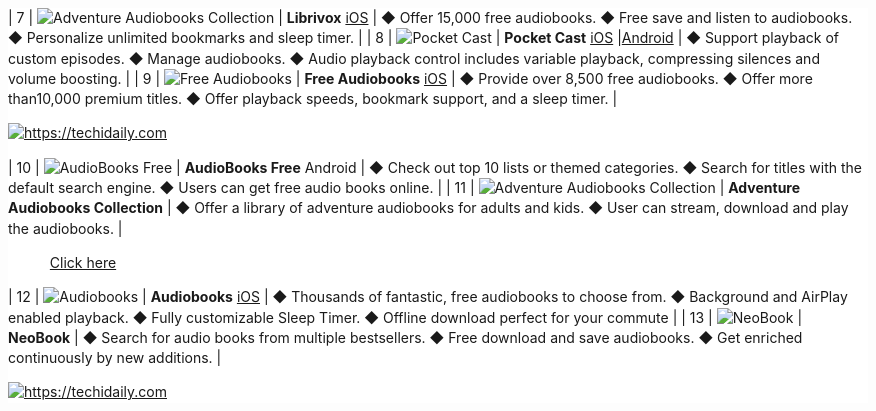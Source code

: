 | 7   | ![Adventure Audiobooks Collection](https://www.aiseesoft.com/images/resource/audiobooks/librivox.jpg)                        | **Librivox** [iOS](https://itunes.apple.com/us/app/librivox-audio-books/id596159212?mt=8)                                                                                                                                 | ◆ Offer 15,000 free audiobooks. ◆ Free save and listen to audiobooks. ◆ Personalize unlimited bookmarks and sleep timer.                                                                                                      |
| 8   | ![Pocket Cast](https://www.aiseesoft.com/images/resource/audiobooks/pocket-cast.jpg)                                         | **Pocket Cast** [iOS](https://itunes.apple.com/us/app/pocket-casts/id414834813?mt=8) \|[Android](https://play.google.com/store/apps/details?id=au.com.shiftyjelly.pocketcasts&hl=en)                                     | ◆ Support playback of custom episodes. ◆ Manage audiobooks. ◆ Audio playback control includes variable playback, compressing silences and volume boosting.                                                                    |
| 9   | ![Free Audiobooks](https://www.aiseesoft.com/images/resource/audiobooks/free-audiobooks.jpg)                                 | **Free Audiobooks** [iOS](https://itunes.apple.com/us/app/free-audiobooks/id1021707022?mt=8)                                                                                                                              | ◆ Provide over 8,500 free audiobooks. ◆ Offer more than10,000 premium titles. ◆ Offer playback speeds, bookmark support, and a sleep timer.                                                                                   |

<a href="https://appsumo.8odi.net/c/5597632/2049391/7443" target="_top" id="2049391">
  <img src="//a.impactradius-go.com/display-ad/7443-2049391" border="0" alt="https://techidaily.com" width="728" height="90"/>
</a>
<img height="0" width="0" src="https://appsumo.8odi.net/i/5597632/2049391/7443" style="position:absolute;visibility:hidden;" border="0" />

| 10  | ![AudioBooks Free](https://www.aiseesoft.com/images/resource/audiobooks/audiobooks-free.jpg)                                 | **AudioBooks Free** Android                                                                                                                                                                                                | ◆ Check out top 10 lists or themed categories. ◆ Search for titles with the default search engine. ◆ Users can get free audio books online.                                                                                   |
| 11  | ![Adventure Audiobooks Collection](https://www.aiseesoft.com/images/resource/audiobooks/adventure-audiobooks-collection.jpg) | **Adventure Audiobooks Collection**                                                                                                                                                                                        | ◆ Offer a library of adventure audiobooks for adults and kids. ◆ User can stream, download and play the audiobooks.                                                                                                           |

<span id="1912746">
					<video width="240" height="200" style="cursor:pointer"
           poster="//a.impactradius-go.com/display-clicktoplayimage/1912746.png"
           onclick="if(!this.playClicked){this.play();this.setAttribute('controls',true);this.playClicked=true;}">
	   <source src="//a.impactradius-go.com/display-ad/20231-1912746">
	   <img src="//a.impactradius-go.com/display-clicktoplayimage/1912746.png" style="border: none; height: 100%; width: 100%; object-fit: contain">
	</video>
	<div style="width:150px;text-align:center"><a href="javascript:window.open(decodeURIComponent('https%3A%2F%2Fmindmanager.sjv.io%2Fc%2F5597632%2F1912746%2F20231'), '_blank');void(0);">Click here</a></div>
</span>
<img height="0" width="0" src="https://imp.pxf.io/i/5597632/1912746/20231" style="position:absolute;visibility:hidden;" border="0" />

| 12  | ![Audiobooks](https://www.aiseesoft.com/images/resource/audiobooks/audiobooks.jpg)                                           | **Audiobooks** [iOS](https://itunes.apple.com/us/app/audiobooks/id311507490?mt=8)                                                                                                                                         | ◆ Thousands of fantastic, free audiobooks to choose from. ◆ Background and AirPlay enabled playback. ◆ Fully customizable Sleep Timer. ◆ Offline download perfect for your commute                                            |
| 13  | ![NeoBook](https://www.aiseesoft.com/images/resource/audiobooks/neobook.jpg)                                                 | **NeoBook**                                                                                                                                                                                                                | ◆ Search for audio books from multiple bestsellers. ◆ Free download and save audiobooks. ◆ Get enriched continuously by new additions.                                                                                        |

<a href="https://aligracehair.sjv.io/c/5597632/1925473/19272" target="_top" id="1925473">
  <img src="//a.impactradius-go.com/display-ad/19272-1925473" border="0" alt="https://techidaily.com" width="728" height="90"/>
</a>
<img height="0" width="0" src="https://aligracehair.sjv.io/i/5597632/1925473/19272" style="position:absolute;visibility:hidden;" border="0" />
